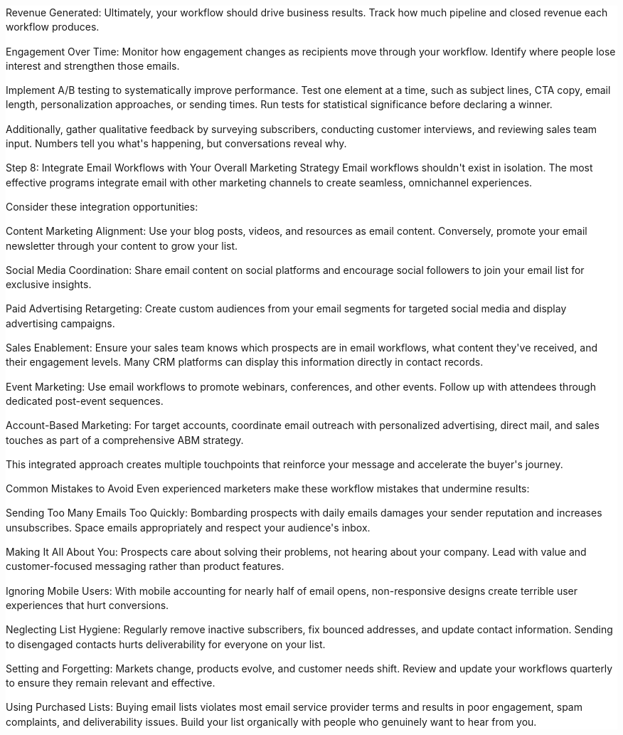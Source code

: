 Revenue Generated: Ultimately, your workflow should drive business results. Track how much pipeline and closed revenue each workflow produces.

Engagement Over Time: Monitor how engagement changes as recipients move through your workflow. Identify where people lose interest and strengthen those emails.

Implement A/B testing to systematically improve performance. Test one element at a time, such as subject lines, CTA copy, email length, personalization approaches, or sending times. Run tests for statistical significance before declaring a winner.

Additionally, gather qualitative feedback by surveying subscribers, conducting customer interviews, and reviewing sales team input. Numbers tell you what's happening, but conversations reveal why.

Step 8: Integrate Email Workflows with Your Overall Marketing Strategy
Email workflows shouldn't exist in isolation. The most effective programs integrate email with other marketing channels to create seamless, omnichannel experiences.

Consider these integration opportunities:

Content Marketing Alignment: Use your blog posts, videos, and resources as email content. Conversely, promote your email newsletter through your content to grow your list.

Social Media Coordination: Share email content on social platforms and encourage social followers to join your email list for exclusive insights.

Paid Advertising Retargeting: Create custom audiences from your email segments for targeted social media and display advertising campaigns.

Sales Enablement: Ensure your sales team knows which prospects are in email workflows, what content they've received, and their engagement levels. Many CRM platforms can display this information directly in contact records.

Event Marketing: Use email workflows to promote webinars, conferences, and other events. Follow up with attendees through dedicated post-event sequences.

Account-Based Marketing: For target accounts, coordinate email outreach with personalized advertising, direct mail, and sales touches as part of a comprehensive ABM strategy.

This integrated approach creates multiple touchpoints that reinforce your message and accelerate the buyer's journey.

Common Mistakes to Avoid
Even experienced marketers make these workflow mistakes that undermine results:

Sending Too Many Emails Too Quickly: Bombarding prospects with daily emails damages your sender reputation and increases unsubscribes. Space emails appropriately and respect your audience's inbox.

Making It All About You: Prospects care about solving their problems, not hearing about your company. Lead with value and customer-focused messaging rather than product features.

Ignoring Mobile Users: With mobile accounting for nearly half of email opens, non-responsive designs create terrible user experiences that hurt conversions.

Neglecting List Hygiene: Regularly remove inactive subscribers, fix bounced addresses, and update contact information. Sending to disengaged contacts hurts deliverability for everyone on your list.

Setting and Forgetting: Markets change, products evolve, and customer needs shift. Review and update your workflows quarterly to ensure they remain relevant and effective.

Using Purchased Lists: Buying email lists violates most email service provider terms and results in poor engagement, spam complaints, and deliverability issues. Build your list organically with people who genuinely want to hear from you.
